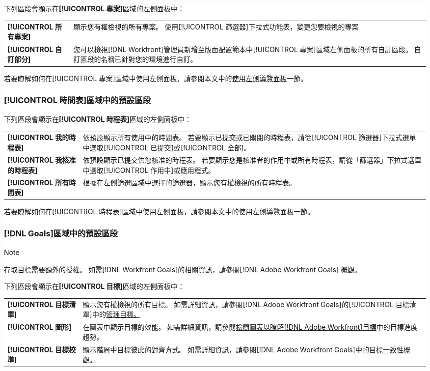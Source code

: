 下列區段會顯示在&#x200B;**[!UICONTROL 專案]**&#x200B;區域的左側面板中：

<table style="table-layout:auto">
    <tr>
        <td><strong>[!UICONTROL 所有專案]</strong></td>
        <td>顯示您有權檢視的所有專案。 使用[!UICONTROL 篩選器]下拉式功能表，變更您要檢視的專案</td>
    </tr>
    <tr>
        <td><strong>[!UICONTROL 自訂部分]</strong></td>
        <td>您可以檢視[!DNL Workfront]管理員新增至版面配置範本中[!UICONTROL 專案]區域左側面板的所有自訂區段。 自訂區段的名稱已針對您的環境進行自訂。</td>
    </tr>
</table>

若要瞭解如何在[!UICONTROL 專案]區域中使用左側面板，請參閱本文中的[使用左側導覽面板](#use-the-left-navigation-panel)一節。

### [!UICONTROL 時間表]區域中的預設區段

下列區段會顯示在&#x200B;**[!UICONTROL 時程表]**&#x200B;區域的左側面板中：

<table style="table-layout:auto">
    <tr>
        <td><strong>[!UICONTROL 我的時程表]</strong></td>
        <td>依預設顯示所有使用中的時間表。 若要顯示已提交或已關閉的時程表，請從[!UICONTROL 篩選器]下拉式選單中選取[!UICONTROL 已提交]或[!UICONTROL 全部]。</td>
    </tr>
    <tr>
        <td><strong>[!UICONTROL 我核准的時程表]</strong></td>
        <td>依預設顯示已提交供您核准的時程表。 若要顯示您是核准者的作用中或所有時程表，請從「篩選器」下拉式選單中選取[!UICONTROL 作用中]或應用程式。</td>
    </tr>
    <tr>
        <td><strong>[!UICONTROL 所有時間表]</strong></td>
        <td>根據在左側篩選區域中選擇的篩選器，顯示您有權檢視的所有時程表。</td>
    </tr>
</table>

若要瞭解如何在[!UICONTROL 時程表]區域中使用左側面板，請參閱本文中的[使用左側導覽面板](#use-the-left-navigation-panel)一節。

### [!DNL Goals]區域中的預設區段

>[!NOTE]
>
>存取目標需要額外的授權。 如需[!DNL Workfront Goals]的相關資訊，請參閱[[!DNL Adobe Workfront Goals] 概觀](../../workfront-goals/goal-management/wf-goals-overview.md)。

下列區段會顯示在&#x200B;**[!UICONTROL 目標]**&#x200B;區域的左側面板中：

<table style="table-layout:auto">
    <tr>
        <td><strong>[!UICONTROL 目標清單]</strong></td>
        <td>顯示您有權檢視的所有目標。 如需詳細資訊，請參閱[!DNL Adobe Workfront Goals]</a>的[!UICONTROL 目標清單]中的<a href="../../workfront-goals/goal-review-and-workfront-goals-sections/manage-goals-in-goal-list.md">管理目標。</td>
    </tr>
    <tr>
        <td><strong>[!UICONTROL 圖形]</strong></td>
        <td>在圖表中顯示目標的效能。 如需詳細資訊，請參閱<a href="../../workfront-goals/goal-review-and-workfront-goals-sections/review-goal-graphs.md">檢閱圖表以瞭解[!DNL Adobe Workfront]目標</a>中的目標進度趨勢。</td>
    </tr>
    <tr>
        <td><strong>[!UICONTROL 目標校準]</strong></td>
        <td>顯示階層中目標彼此的對齊方式。 如需詳細資訊，請參閱[!DNL Adobe Workfront Goals]</a>中的<a href="../../workfront-goals/goal-alignment/goal-alignment-overview.md">目標一致性概觀。</td>
    </tr>
    </table>
